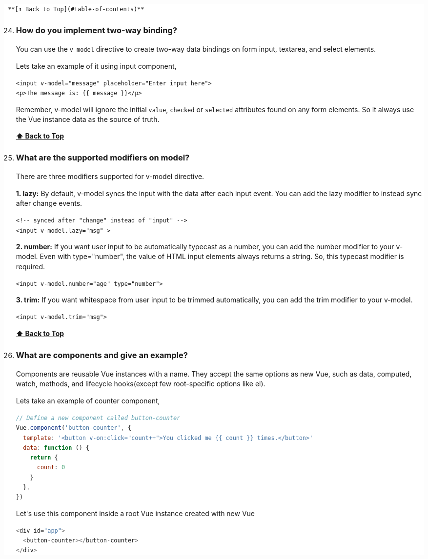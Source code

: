      **[⬆ Back to Top](#table-of-contents)**

24.  ### How do you implement two-way binding?
     You can use the `v-model` directive to create two-way data bindings on form input, textarea, and select elements.

     Lets take an example of it using input component,
     ```vue
     <input v-model="message" placeholder="Enter input here">
     <p>The message is: {{ message }}</p>
     ```
     Remember, v-model will ignore the initial `value`, `checked` or `selected` attributes found on any form elements. So it always use the Vue instance data as the source of truth.

     **[⬆ Back to Top](#table-of-contents)**

25.  ### What are the supported modifiers on model?
     There are three modifiers supported for v-model directive.

     **1. lazy:** By default, v-model syncs the input with the data after each input event. You can add the lazy modifier to instead sync after change events.
     ```vue
     <!-- synced after "change" instead of "input" -->
     <input v-model.lazy="msg" >
     ```
     **2. number:** If you want user input to be automatically typecast as a number, you can add the number modifier to your v-model. Even with type="number", the value of HTML input elements always returns a string. So, this typecast modifier is required.
     ```vue
     <input v-model.number="age" type="number">
     ```
     **3. trim:** If you want whitespace from user input to be trimmed automatically, you can add the trim modifier to your v-model.
     ```vue
     <input v-model.trim="msg">
     ```

     **[⬆ Back to Top](#table-of-contents)**

26.  ### What are components and give an example?
     Components are reusable Vue instances with a name. They accept the same options as new Vue, such as data, computed, watch, methods, and lifecycle hooks(except few root-specific options like el).

     Lets take an example of counter component,
     ```javascript
     // Define a new component called button-counter
     Vue.component('button-counter', {
       template: '<button v-on:click="count++">You clicked me {{ count }} times.</button>'
       data: function () {
         return {
           count: 0
         }
       },
     })
     ```
     Let's use this component inside a root Vue instance created with new Vue
     ```javascript
     <div id="app">
       <button-counter></button-counter>
     </div>
